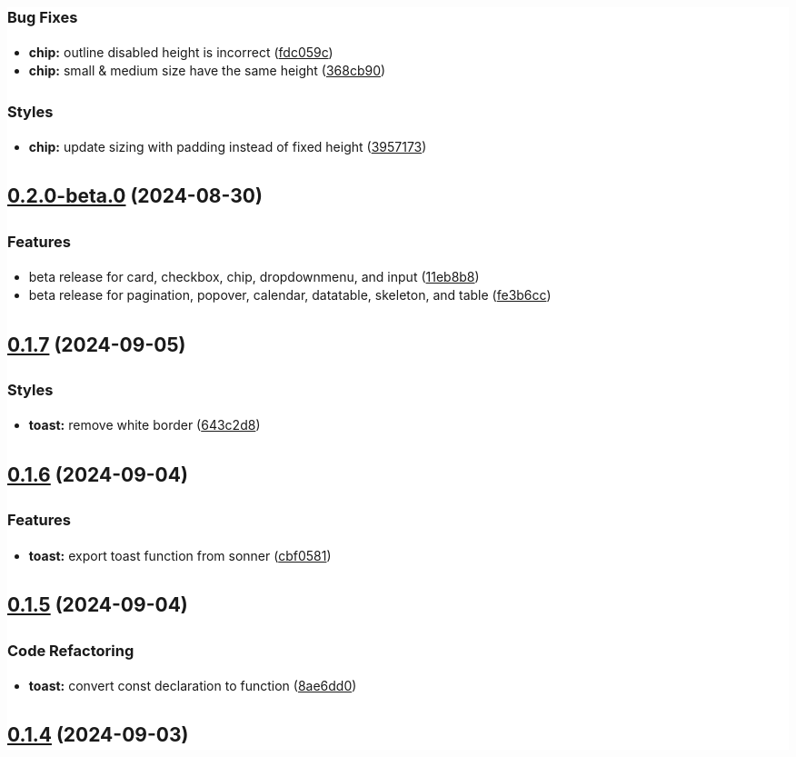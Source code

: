### Bug Fixes

- **chip:** outline disabled height is incorrect ([fdc059c](https://github.com/shrall/lighthouse-ui/commit/fdc059caa5e2ae768b4863689a6ef1290dbe4c44))
- **chip:** small & medium size have the same height ([368cb90](https://github.com/shrall/lighthouse-ui/commit/368cb90cb4ab4e168b66c1c205e79bb35a267b0a))

### Styles

- **chip:** update sizing with padding instead of fixed height ([3957173](https://github.com/shrall/lighthouse-ui/commit/395717368dd480e6de8af115429d58a0d79302bd))

## [0.2.0-beta.0](https://github.com/shrall/lighthouse-ui/compare/v0.1.3...v0.2.0-beta.3) (2024-08-30)

### Features

- beta release for card, checkbox, chip, dropdownmenu, and input ([11eb8b8](https://github.com/shrall/lighthouse-ui/commit/11eb8b80adf89214625f41b3d9cdb4bb98aaf565))
- beta release for pagination, popover, calendar, datatable, skeleton, and table ([fe3b6cc](https://github.com/shrall/lighthouse-ui/commit/fe3b6cc19005506f8171339af1e825d500b7b061))

## [0.1.7](https://github.com/shrall/lighthouse-ui/compare/v0.1.6...v0.1.7) (2024-09-05)

### Styles

- **toast:** remove white border ([643c2d8](https://github.com/shrall/lighthouse-ui/commit/643c2d8a6e597cf98b9509ff02ba39fe2cd5a062))

## [0.1.6](https://github.com/shrall/lighthouse-ui/compare/v0.1.5...v0.1.6) (2024-09-04)

### Features

- **toast:** export toast function from sonner ([cbf0581](https://github.com/shrall/lighthouse-ui/commit/cbf0581c88a39ccdf84e260c528476b0bac0989a))

## [0.1.5](https://github.com/shrall/lighthouse-ui/compare/v0.1.3...v0.1.5) (2024-09-04)

### Code Refactoring

- **toast:** convert const declaration to function ([8ae6dd0](https://github.com/shrall/lighthouse-ui/commit/8ae6dd0af3436f8a2a84510e8bfd25074478e1c8))

## [0.1.4](https://github.com/shrall/lighthouse-ui/compare/v0.1.3...v0.1.4) (2024-09-03)
